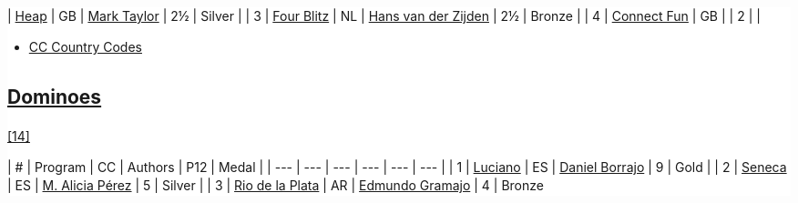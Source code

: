 | [Heap](https://www.game-ai-forum.org/icga-tournaments/program.php?id=149) |  GB
| [Mark Taylor](Mark_Taylor "Mark Taylor") |  2½
|  Silver
|
|  3
| [Four Blitz](https://www.game-ai-forum.org/icga-tournaments/program.php?id=331) |  NL
| [Hans van der Zijden](Hans_van_der_Zijden "Hans van der Zijden") |  2½
|  Bronze
|
|  4
| [Connect Fun](https://www.game-ai-forum.org/icga-tournaments/program.php?id=332) |  GB
|  |  2
|  |

- [CC Country Codes](https://en.wikipedia.org/wiki/ISO_3166-1)

## [Dominoes](index.php?title=Dominoes&action=edit&redlink=1 "Dominoes (page does not exist)")

<a id="cite-note-14" href="#cite-ref-14">[14]</a>

|  #
|  Program
|  CC
|  Authors
|  P12 |  Medal
|
| --- | --- | --- | --- | --- | --- |
|  1
| [Luciano](https://www.game-ai-forum.org/icga-tournaments/program.php?id=333) |  ES
| [Daniel Borrajo](index.php?title=Daniel_Borrajo&action=edit&redlink=1 "Daniel Borrajo (page does not exist)") |  9
|  Gold
|
|  2
| [Seneca](https://www.game-ai-forum.org/icga-tournaments/program.php?id=334) |  ES
| [M. Alicia Pérez](index.php?title=M._Alicia_P%C3%A9rez&action=edit&redlink=1 "M. Alicia Pérez (page does not exist)") |  5
|  Silver
|
|  3
| [Rio de la Plata](https://www.game-ai-forum.org/icga-tournaments/program.php?id=335) |  AR
| [Edmundo Gramajo](index.php?title=Edmundo_Gramajo&action=edit&redlink=1 "Edmundo Gramajo (page does not exist)") |  4
|  Bronze